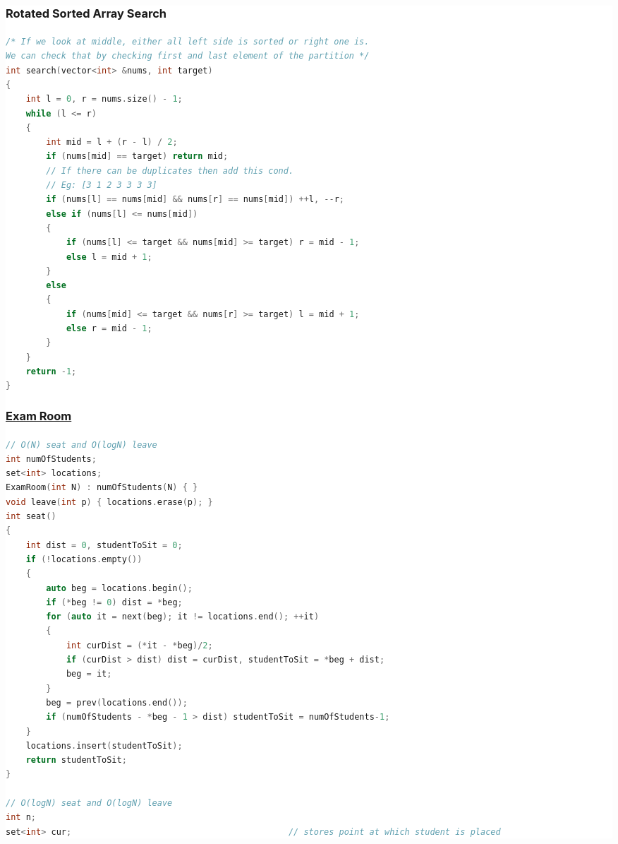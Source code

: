 ```cpp
```

### Rotated Sorted Array Search

```cpp
/* If we look at middle, either all left side is sorted or right one is.
We can check that by checking first and last element of the partition */
int search(vector<int> &nums, int target)
{
    int l = 0, r = nums.size() - 1;
    while (l <= r)
    {
        int mid = l + (r - l) / 2;
        if (nums[mid] == target) return mid;
        // If there can be duplicates then add this cond.
        // Eg: [3 1 2 3 3 3 3]
        if (nums[l] == nums[mid] && nums[r] == nums[mid]) ++l, --r;
        else if (nums[l] <= nums[mid])
        {
            if (nums[l] <= target && nums[mid] >= target) r = mid - 1;
            else l = mid + 1;
        }
        else
        {
            if (nums[mid] <= target && nums[r] >= target) l = mid + 1;
            else r = mid - 1;
        }
    }
    return -1;
}
```

### [Exam Room](https://leetcode.com/problems/exam-room/)
```c++
// O(N) seat and O(logN) leave
int numOfStudents;
set<int> locations;
ExamRoom(int N) : numOfStudents(N) { }
void leave(int p) { locations.erase(p); }
int seat()
{
    int dist = 0, studentToSit = 0;
    if (!locations.empty())
    {
        auto beg = locations.begin();
        if (*beg != 0) dist = *beg;
        for (auto it = next(beg); it != locations.end(); ++it)
        {
            int curDist = (*it - *beg)/2;
            if (curDist > dist) dist = curDist, studentToSit = *beg + dist;
            beg = it;
        }
        beg = prev(locations.end());
        if (numOfStudents - *beg - 1 > dist) studentToSit = numOfStudents-1;
    }
    locations.insert(studentToSit);
    return studentToSit;
}

// O(logN) seat and O(logN) leave
int n;
set<int> cur;                                           // stores point at which student is placed
```
